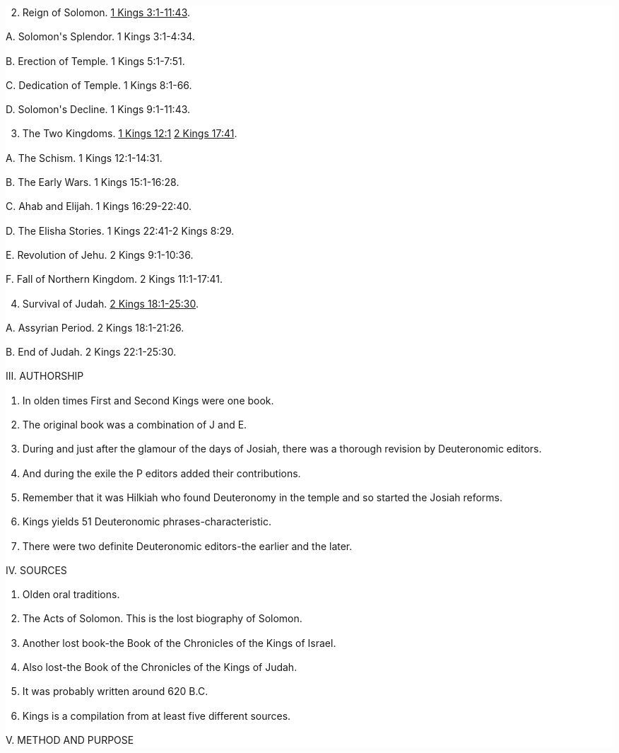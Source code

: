 2. Reign of Solomon. [1 Kings 3:1-11:43](/en/Bible/1_Kings/3#v1).

A. Solomon's Splendor. 1 Kings 3:1-4:34.

B. Erection of Temple. 1 Kings 5:1-7:51.

C. Dedication of Temple. 1 Kings 8:1-66.

D. Solomon's Decline. 1 Kings 9:1-11:43.

3. The Two Kingdoms. [1 Kings 12:1](/en/Bible/1_Kings/12#v1) [2 Kings 17:41](/en/Bible/2_Kings/17#v41).

A. The Schism. 1 Kings 12:1-14:31.

B. The Early Wars. 1 Kings 15:1-16:28.

C. Ahab and Elijah. 1 Kings 16:29-22:40.

D. The Elisha Stories. 1 Kings 22:41-2 Kings 8:29.

E. Revolution of Jehu. 2 Kings 9:1-10:36.

F. Fall of Northern Kingdom. 2 Kings 11:1-17:41.

4. Survival of Judah. [2 Kings 18:1-25:30](/en/Bible/2_Kings/18#v1).

A. Assyrian Period. 2 Kings 18:1-21:26.

B. End of Judah. 2 Kings 22:1-25:30.

III. AUTHORSHIP

1. In olden times First and Second Kings were one book.

2. The original book was a combination of J and E.

3. During and just after the glamour of the days of Josiah, there was a thorough revision by Deuteronomic editors.

4. And during the exile the P editors added their contributions.

5. Remember that it was Hilkiah who found Deuteronomy in the temple and so started the Josiah reforms.

6. Kings yields 51 Deuteronomic phrases-characteristic.

7. There were two definite Deuteronomic editors-the earlier and the later.

IV. SOURCES

1. Olden oral traditions.

2. The Acts of Solomon. This is the lost biography of Solomon.

3. Another lost book-the Book of the Chronicles of the Kings of Israel.

4. Also lost-the Book of the Chronicles of the Kings of Judah.

5. It was probably written around 620 B.C.

6. Kings is a compilation from at least five different sources.

V. METHOD AND PURPOSE
